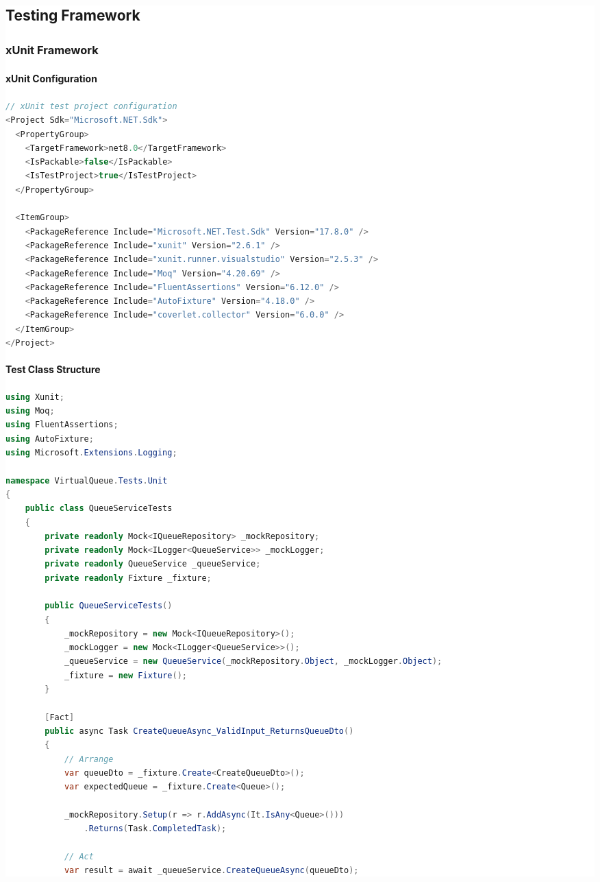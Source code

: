 ## Testing Framework

### **xUnit Framework**

#### **xUnit Configuration**
```csharp
// xUnit test project configuration
<Project Sdk="Microsoft.NET.Sdk">
  <PropertyGroup>
    <TargetFramework>net8.0</TargetFramework>
    <IsPackable>false</IsPackable>
    <IsTestProject>true</IsTestProject>
  </PropertyGroup>

  <ItemGroup>
    <PackageReference Include="Microsoft.NET.Test.Sdk" Version="17.8.0" />
    <PackageReference Include="xunit" Version="2.6.1" />
    <PackageReference Include="xunit.runner.visualstudio" Version="2.5.3" />
    <PackageReference Include="Moq" Version="4.20.69" />
    <PackageReference Include="FluentAssertions" Version="6.12.0" />
    <PackageReference Include="AutoFixture" Version="4.18.0" />
    <PackageReference Include="coverlet.collector" Version="6.0.0" />
  </ItemGroup>
</Project>
```

#### **Test Class Structure**
```csharp
using Xunit;
using Moq;
using FluentAssertions;
using AutoFixture;
using Microsoft.Extensions.Logging;

namespace VirtualQueue.Tests.Unit
{
    public class QueueServiceTests
    {
        private readonly Mock<IQueueRepository> _mockRepository;
        private readonly Mock<ILogger<QueueService>> _mockLogger;
        private readonly QueueService _queueService;
        private readonly Fixture _fixture;

        public QueueServiceTests()
        {
            _mockRepository = new Mock<IQueueRepository>();
            _mockLogger = new Mock<ILogger<QueueService>>();
            _queueService = new QueueService(_mockRepository.Object, _mockLogger.Object);
            _fixture = new Fixture();
        }

        [Fact]
        public async Task CreateQueueAsync_ValidInput_ReturnsQueueDto()
        {
            // Arrange
            var queueDto = _fixture.Create<CreateQueueDto>();
            var expectedQueue = _fixture.Create<Queue>();
            
            _mockRepository.Setup(r => r.AddAsync(It.IsAny<Queue>()))
                .Returns(Task.CompletedTask);

            // Act
            var result = await _queueService.CreateQueueAsync(queueDto);
```